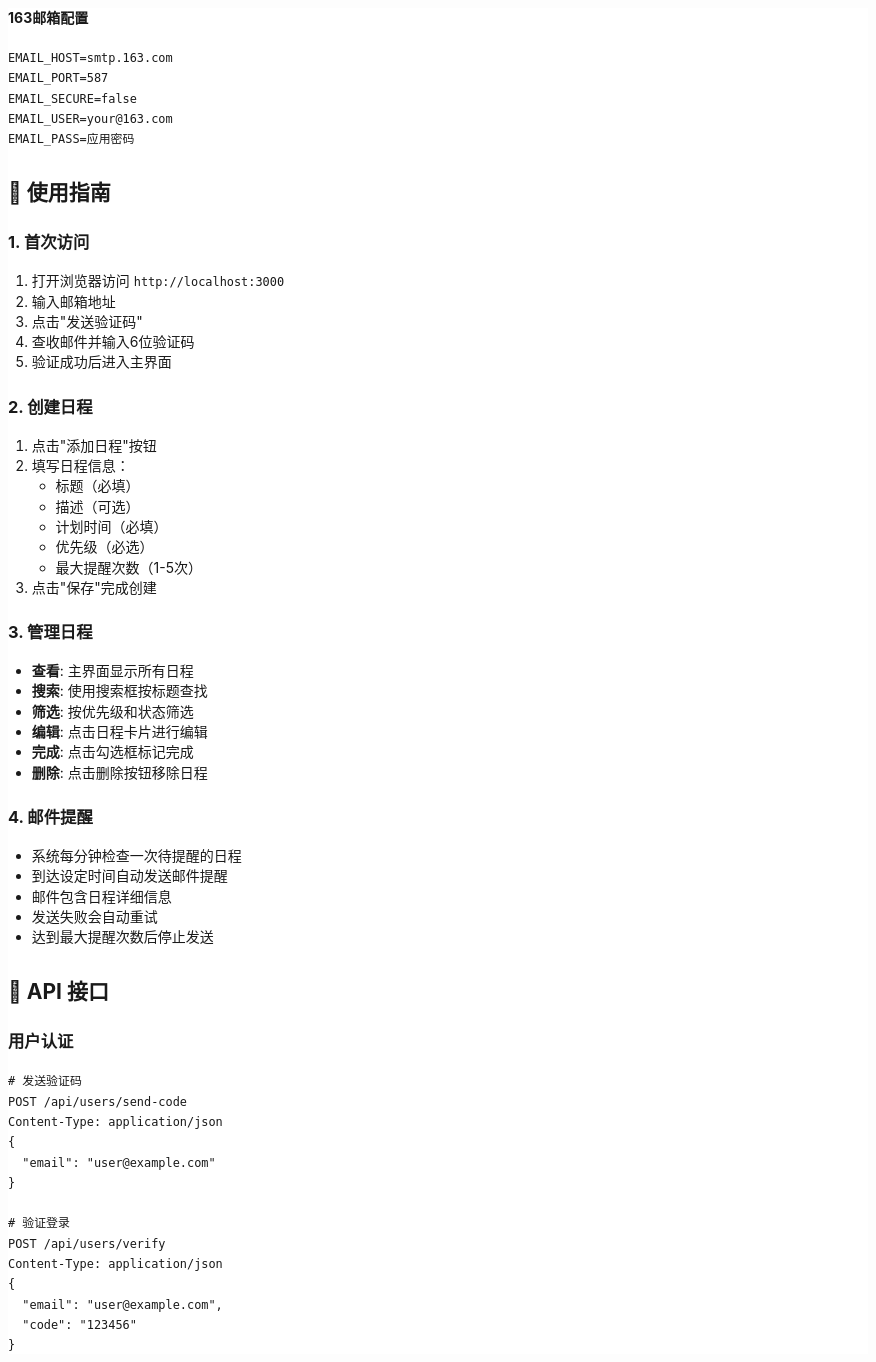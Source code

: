 #### 163邮箱配置
```
EMAIL_HOST=smtp.163.com
EMAIL_PORT=587
EMAIL_SECURE=false
EMAIL_USER=your@163.com
EMAIL_PASS=应用密码
```

## 📱 使用指南

### 1. 首次访问
1. 打开浏览器访问 `http://localhost:3000`
2. 输入邮箱地址
3. 点击"发送验证码"
4. 查收邮件并输入6位验证码
5. 验证成功后进入主界面

### 2. 创建日程
1. 点击"添加日程"按钮
2. 填写日程信息：
   - 标题（必填）
   - 描述（可选）
   - 计划时间（必填）
   - 优先级（必选）
   - 最大提醒次数（1-5次）
3. 点击"保存"完成创建

### 3. 管理日程
- **查看**: 主界面显示所有日程
- **搜索**: 使用搜索框按标题查找
- **筛选**: 按优先级和状态筛选
- **编辑**: 点击日程卡片进行编辑
- **完成**: 点击勾选框标记完成
- **删除**: 点击删除按钮移除日程

### 4. 邮件提醒
- 系统每分钟检查一次待提醒的日程
- 到达设定时间自动发送邮件提醒
- 邮件包含日程详细信息
- 发送失败会自动重试
- 达到最大提醒次数后停止发送

## 🔧 API 接口

### 用户认证
```http
# 发送验证码
POST /api/users/send-code
Content-Type: application/json
{
  "email": "user@example.com"
}

# 验证登录
POST /api/users/verify
Content-Type: application/json
{
  "email": "user@example.com",
  "code": "123456"
}
```